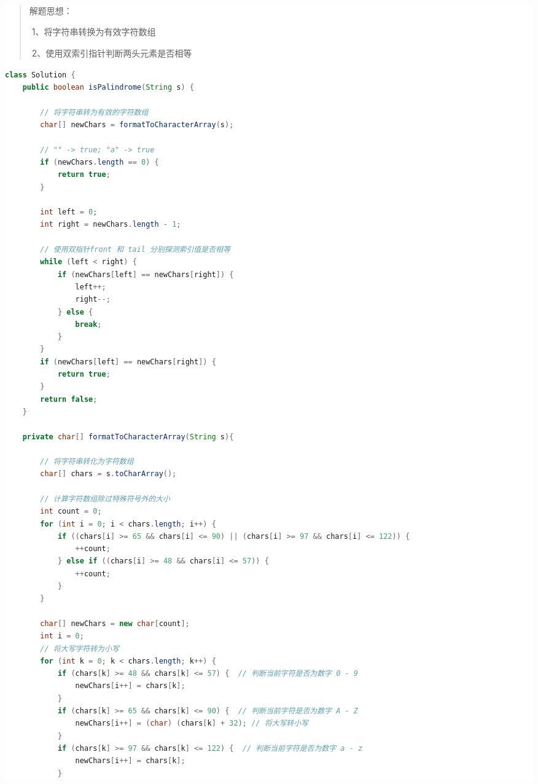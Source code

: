 > 解题思想：
>
> ​	1、将字符串转换为有效字符数组
>
> ​	2、使用双索引指针判断两头元素是否相等

```java
class Solution {
    public boolean isPalindrome(String s) {
                
        // 将字符串转为有效的字符数组
        char[] newChars = formatToCharacterArray(s);
        
        // "" -> true; "a" -> true
        if (newChars.length == 0) {
            return true;
        }

        int left = 0;
        int right = newChars.length - 1;

        // 使用双指针front 和 tail 分别探测索引值是否相等
        while (left < right) {
            if (newChars[left] == newChars[right]) {
                left++;
                right--;
            } else {
                break;
            }
        }
        if (newChars[left] == newChars[right]) {
            return true;
        }
        return false;
    }

    private char[] formatToCharacterArray(String s){

        // 将字符串转化为字符数组
        char[] chars = s.toCharArray();

        // 计算字符数组除过特殊符号外的大小
        int count = 0;
        for (int i = 0; i < chars.length; i++) {
            if ((chars[i] >= 65 && chars[i] <= 90) || (chars[i] >= 97 && chars[i] <= 122)) {
                ++count;
            } else if ((chars[i] >= 48 && chars[i] <= 57)) {
                ++count;
            }
        }

        char[] newChars = new char[count];
        int i = 0;
        // 将大写字符转为小写
        for (int k = 0; k < chars.length; k++) {
            if (chars[k] >= 48 && chars[k] <= 57) {  // 判断当前字符是否为数字 0 - 9
                newChars[i++] = chars[k];
            }
            if (chars[k] >= 65 && chars[k] <= 90) {  // 判断当前字符是否为数字 A - Z
                newChars[i++] = (char) (chars[k] + 32); // 将大写转小写
            }
            if (chars[k] >= 97 && chars[k] <= 122) {  // 判断当前字符是否为数字 a - z
                newChars[i++] = chars[k];
            }
```

[本文参考地址]: https://www.cnblogs.com/chengxiao/p/6129630.html